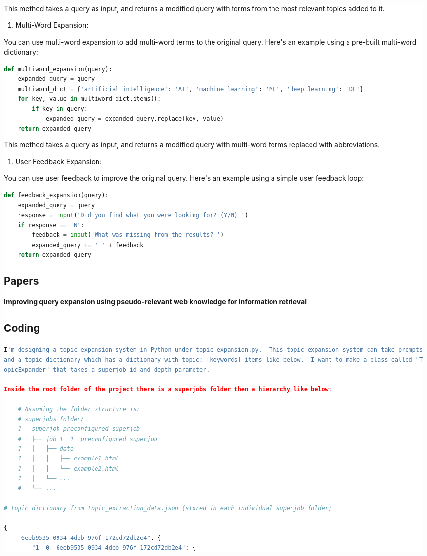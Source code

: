 This method takes a query as input, and returns a modified query with terms from the most relevant topics added to it.

1. Multi-Word Expansion:

You can use multi-word expansion to add multi-word terms to the original query. Here's an example using a pre-built multi-word dictionary:

```python
def multiword_expansion(query):
    expanded_query = query
    multiword_dict = {'artificial intelligence': 'AI', 'machine learning': 'ML', 'deep learning': 'DL'}
    for key, value in multiword_dict.items():
        if key in query:
            expanded_query = expanded_query.replace(key, value)
    return expanded_query
```

This method takes a query as input, and returns a modified query with multi-word terms replaced with abbreviations.

1. User Feedback Expansion:

You can use user feedback to improve the original query. Here's an example using a simple user feedback loop:

```python
def feedback_expansion(query):
    expanded_query = query
    response = input('Did you find what you were looking for? (Y/N) ')
    if response == 'N':
        feedback = input('What was missing from the results? ')
        expanded_query += ' ' + feedback
    return expanded_query
```

## Papers

[**Improving query expansion using pseudo-relevant web knowledge for information retrieval**](Topic%20Expansion/Improving%20query%20expansion%20using%20pseudo-relevant%20we.md)

## Coding

```python
I'm designing a topic expansion system in Python under topic_expansion.py.  This topic expansion system can take prompts and a topic dictionary which has a dictionary with topic: [keywords] items like below.  I want to make a class called "TopicExpander" that takes a superjob_id and depth parameter.  

Inside the root folder of the project there is a superjobs folder then a hierarchy like below:

    # Assuming the folder structure is:
    # superjobs folder/
    #   superjob_preconfigured_superjob
    #   ├── job_1__1__preconfigured_superjob
    #   │   ├── data
    #   │   │   ├── example1.html
    #   │   │   └── example2.html
    #   │   └── ...
    #   └── ...

# topic dictionary from topic_extraction_data.json (stored in each individual superjob folder)

{
    "6eeb9535-0934-4deb-976f-172cd72db2e4": {
        "1__0__6eeb9535-0934-4deb-976f-172cd72db2e4": {
```